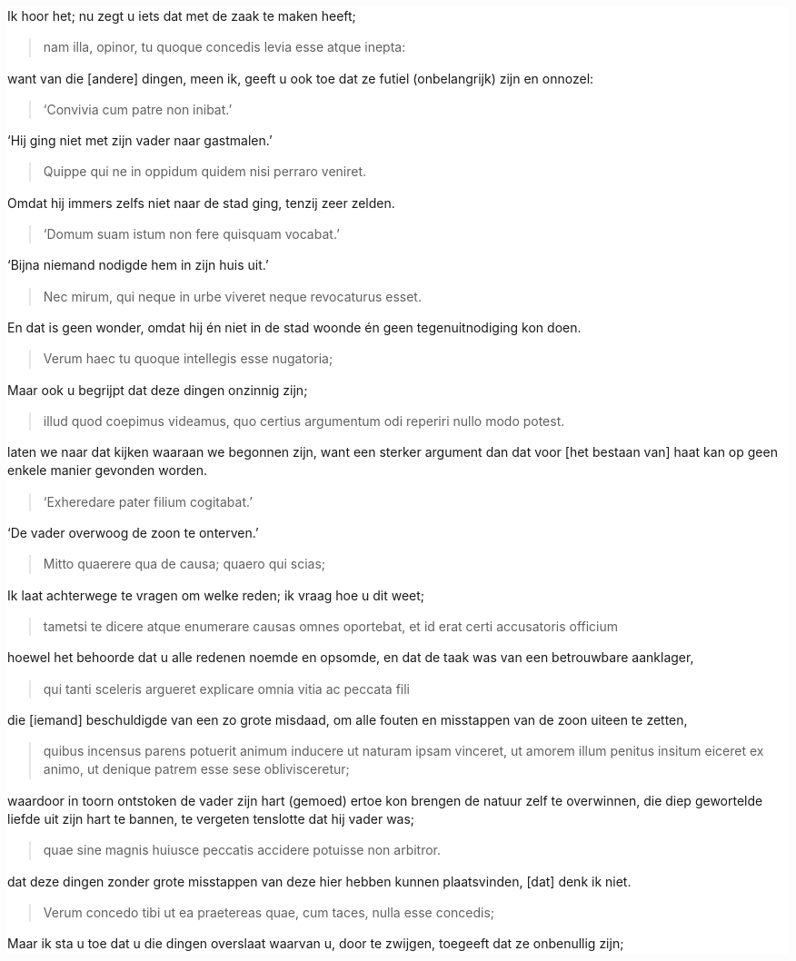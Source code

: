 Ik hoor het; nu zegt u iets dat met de zaak te maken heeft;

> nam illa, opinor, tu quoque concedis levia esse atque inepta:

want van die [andere] dingen, meen ik, geeft u ook toe dat ze futiel (onbelangrijk) zijn en onnozel: 

> ‘Convivia cum patre non inibat.’

‘Hij ging niet met zijn vader naar gastmalen.’ 

> Quippe qui ne in oppidum quidem nisi perraro veniret.

Omdat hij immers zelfs niet naar de stad ging, tenzij zeer zelden. 

> ‘Domum suam istum non fere quisquam vocabat.’

‘Bijna niemand nodigde hem in zijn huis uit.’

> Nec mirum, qui neque in urbe viveret neque revocaturus esset.

En dat is geen wonder, omdat hij én niet in de stad woonde én geen tegenuitnodiging kon doen.

> Verum haec tu quoque intellegis esse nugatoria;

Maar ook u begrijpt dat deze dingen onzinnig zijn;

> illud quod coepimus videamus, quo certius argumentum odi reperiri nullo modo potest.

laten we naar dat kijken waaraan we begonnen zijn, want een sterker argument dan dat voor [het bestaan van] haat kan op geen enkele manier gevonden worden. 

> ‘Exheredare pater filium cogitabat.’

‘De vader overwoog de zoon te onterven.’ 

> Mitto quaerere qua de causa; quaero qui scias;

Ik laat achterwege te vragen om welke reden; ik vraag hoe u dit weet; 

> tametsi te dicere atque enumerare causas omnes oportebat, et id erat certi accusatoris officium

hoewel het behoorde dat u alle redenen noemde en opsomde, en dat de taak was van een betrouwbare aanklager,

> qui tanti sceleris argueret explicare omnia vitia ac peccata fili 

die [iemand] beschuldigde van een zo grote misdaad, om alle fouten en misstappen van de zoon uiteen te zetten,

> quibus incensus parens potuerit animum inducere ut naturam ipsam vinceret, ut amorem illum penitus insitum eiceret ex animo, ut denique patrem esse sese oblivisceretur;

waardoor in toorn ontstoken de vader zijn hart (gemoed) ertoe kon brengen de natuur zelf te overwinnen, die diep gewortelde liefde uit zijn hart te bannen, te vergeten tenslotte dat hij vader was;

> quae sine magnis huiusce peccatis accidere potuisse non arbitror.

dat deze dingen zonder grote misstappen van deze hier hebben kunnen plaatsvinden, [dat] denk ik niet. 

> Verum concedo tibi ut ea praetereas quae, cum taces, nulla esse concedis;

Maar ik sta u toe dat u die dingen overslaat waarvan u, door te zwijgen, toegeeft dat ze onbenullig zijn; 
